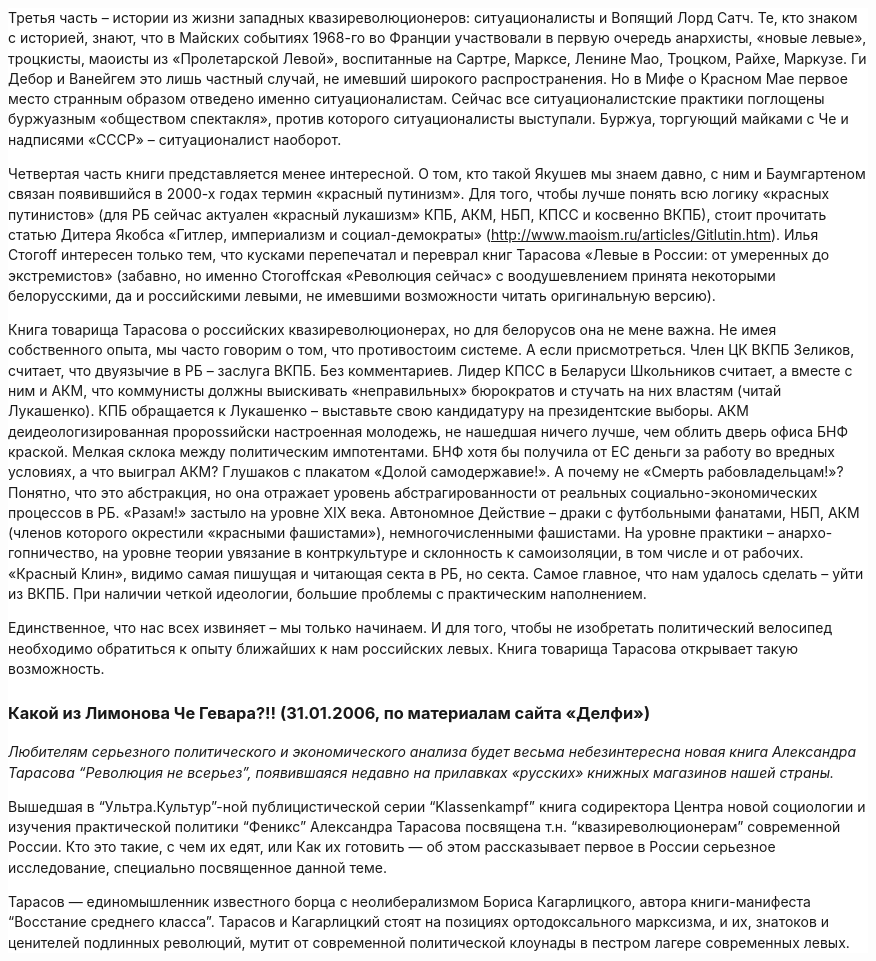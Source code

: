 Третья часть – истории из жизни западных квазиреволюционеров: ситуационалисты и Вопящий Лорд Сатч. Те, кто знаком с историей, знают, что в Майских событиях 1968-го во Франции участвовали в первую очередь анархисты, «новые левые», троцкисты, маоисты из «Пролетарской Левой», воспитанные на Сартре, Марксе, Ленине Мао, Троцком, Райхе, Маркузе. Ги Дебор и Ванейгем это лишь частный случай, не имевший широкого распространения. Но в Мифе о Красном Мае первое место странным образом отведено именно ситуационалистам. Сейчас все ситуационалистские практики поглощены буржуазным «обществом спектакля», против которого ситуационалисты выступали. Буржуа, торгующий майками с Че и надписями «СССР» – ситуационалист наоборот.

Четвертая часть книги представляется менее интересной. О том, кто такой Якушев мы знаем давно, с ним и Баумгартеном связан появившийся в 2000-х годах термин «красный путинизм». Для того, чтобы лучше понять всю логику «красных путинистов» (для РБ сейчас актуален «красный лукашизм» КПБ, АКМ, НБП, КПСС и косвенно ВКПБ), стоит прочитать статью Дитера Якобса «Гитлер, империализм и социал-демократы» (http://www.maoism.ru/articles/Gitlutin.htm). Илья Стогоff интересен только тем, что кусками перепечатал и переврал книг Тарасова «Левые в России: от умеренных до экстремистов» (забавно, но именно Стогоffская «Революция сейчас» с воодушевлением принята некоторыми белорусскими, да и российскими левыми, не имевшими возможности читать оригинальную версию).

Книга товарища Тарасова о российских квазиреволюционерах, но для белорусов она не мене важна. Не имея собственного опыта, мы часто говорим о том, что противостоим системе. А если присмотреться. Член ЦК ВКПБ Зеликов, считает, что двуязычие в РБ – заслуга ВКПБ. Без комментариев. Лидер КПСС в Беларуси Школьников считает, а вместе с ним и АКМ, что коммунисты должны выискивать «неправильных» бюрократов и стучать на них властям (читай Лукашенко). КПБ обращается к Лукашенко – выставьте свою кандидатуру на президентские выборы. АКМ деидеологизированная пророssийски настроенная молодежь, не нашедшая ничего лучше, чем облить дверь офиса БНФ краской. Мелкая склока между политическим импотентами. БНФ хотя бы получила от ЕС деньги за работу во вредных условиях, а что выиграл АКМ? Глушаков с плакатом «Долой самодержавие!». А почему не «Смерть рабовладельцам!»? Понятно, что это абстракция, но она отражает уровень абстрагированности от реальных социально-экономических процессов в РБ. «Разам!» застыло на уровне XIX века. Автономное Действие – драки с футбольными фанатами, НБП, АКМ (членов которого окрестили «красными фашистами»), немногочисленными фашистами. На уровне практики – анархо-гопничество, на уровне теории увязание в контркультуре и склонность к самоизоляции, в том числе и от рабочих. «Красный Клин», видимо самая пишущая и читающая секта в РБ, но секта. Самое главное, что нам удалось сделать – уйти из ВКПБ. При наличии четкой идеологии, большие проблемы с практическим наполнением.

Единственное, что нас всех извиняет – мы только начинаем. И для того, чтобы не изобретать политический велосипед необходимо обратиться к опыту ближайших к нам российских левых. Книга товарища Тарасова открывает такую возможность.

### Какой из Лимонова Че Гевара?!! (31.01.2006, по материалам сайта «Делфи»)

_Любителям серьезного политического и экономического анализа будет весьма небезинтересна новая книга Александра Тарасова “Революция не всерьез”, появившаяся недавно на прилавках «русских» книжных магазинов нашей страны._

Вышедшая в “Ультра.Культур”-ной публицистической серии “Klassenkampf” книга содиректора Центра новой социологии и изучения практической политики “Феникс” Александра Тарасова посвящена т.н. “квазиреволюционерам” современной России. Кто это такие, с чем их едят, или Как их готовить — об этом рассказывает первое в России серьезное исследование, специально посвященное данной теме.

Тарасов — единомышленник известного борца с неолиберализмом Бориса Кагарлицкого, автора книги-манифеста “Восстание среднего класса”. Тарасов и Кагарлицкий стоят на позициях ортодоксального марксизма, и их, знатоков и ценителей подлинных революций, мутит от современной политической клоунады в пестром лагере современных левых.
